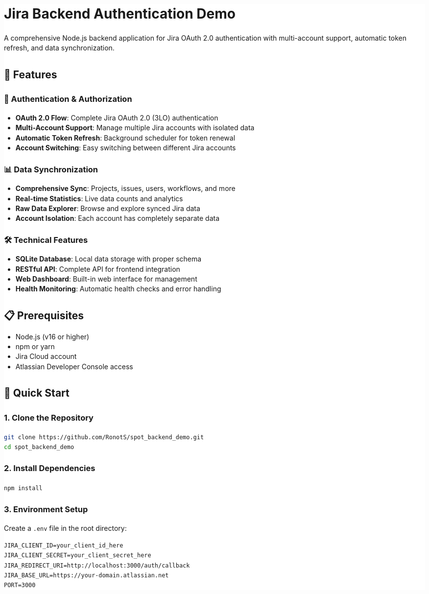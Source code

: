 # Jira Backend Authentication Demo

A comprehensive Node.js backend application for Jira OAuth 2.0 authentication with multi-account support, automatic token refresh, and data synchronization.

## 🚀 Features

### 🔐 Authentication & Authorization
- **OAuth 2.0 Flow**: Complete Jira OAuth 2.0 (3LO) authentication
- **Multi-Account Support**: Manage multiple Jira accounts with isolated data
- **Automatic Token Refresh**: Background scheduler for token renewal
- **Account Switching**: Easy switching between different Jira accounts

### 📊 Data Synchronization
- **Comprehensive Sync**: Projects, issues, users, workflows, and more
- **Real-time Statistics**: Live data counts and analytics
- **Raw Data Explorer**: Browse and explore synced Jira data
- **Account Isolation**: Each account has completely separate data

### 🛠️ Technical Features
- **SQLite Database**: Local data storage with proper schema
- **RESTful API**: Complete API for frontend integration
- **Web Dashboard**: Built-in web interface for management
- **Health Monitoring**: Automatic health checks and error handling

## 📋 Prerequisites

- Node.js (v16 or higher)
- npm or yarn
- Jira Cloud account
- Atlassian Developer Console access

## 🚀 Quick Start

### 1. Clone the Repository
```bash
git clone https://github.com/RonotS/spot_backend_demo.git
cd spot_backend_demo
```

### 2. Install Dependencies
```bash
npm install
```

### 3. Environment Setup
Create a `.env` file in the root directory:
```env
JIRA_CLIENT_ID=your_client_id_here
JIRA_CLIENT_SECRET=your_client_secret_here
JIRA_REDIRECT_URI=http://localhost:3000/auth/callback
JIRA_BASE_URL=https://your-domain.atlassian.net
PORT=3000
```
